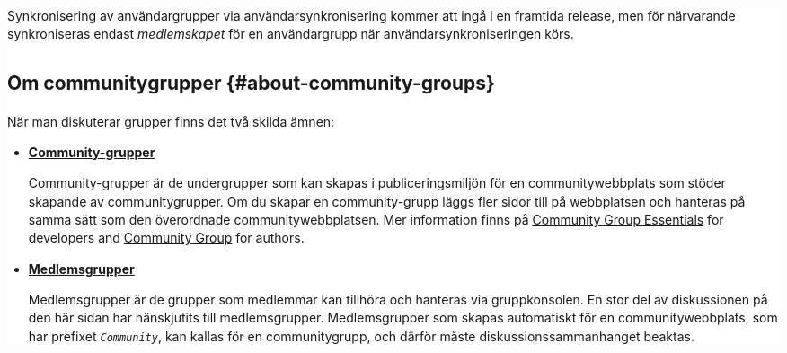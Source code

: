 Synkronisering av användargrupper via användarsynkronisering kommer att ingå i en framtida release, men för närvarande synkroniseras endast *medlemskapet* för en användargrupp när användarsynkroniseringen körs.

## Om communitygrupper {#about-community-groups}

När man diskuterar grupper finns det två skilda ämnen:

* **[Community-grupper](overview.md#communitygroups)**

   Community-grupper är de undergrupper som kan skapas i publiceringsmiljön för en communitywebbplats som stöder skapande av communitygrupper. Om du skapar en community-grupp läggs fler sidor till på webbplatsen och hanteras på samma sätt som den överordnade communitywebbplatsen. Mer information finns på [Community Group Essentials](essentials-groups.md) for developers and [Community Group](creating-groups.md) for authors.

* **[Medlemsgrupper](../../help/sites-administering/security.md)**

   Medlemsgrupper är de grupper som medlemmar kan tillhöra och hanteras via gruppkonsolen. En stor del av diskussionen på den här sidan har hänskjutits till medlemsgrupper. Medlemsgrupper som skapas automatiskt för en communitywebbplats, som har prefixet *`Community`*, kan kallas för en communitygrupp, och därför måste diskussionssammanhanget beaktas.

